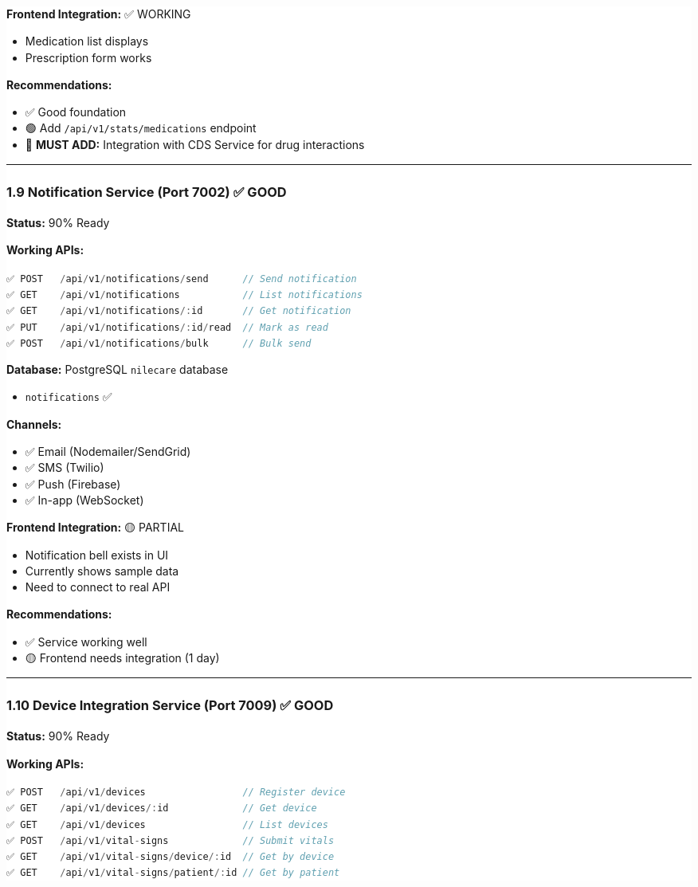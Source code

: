 **Frontend Integration:** ✅ WORKING
- Medication list displays
- Prescription form works

**Recommendations:**
- ✅ Good foundation
- 🟢 Add `/api/v1/stats/medications` endpoint
- 🔴 **MUST ADD:** Integration with CDS Service for drug interactions

---

### 1.9 Notification Service (Port 7002) ✅ GOOD

**Status:** 90% Ready

**Working APIs:**
```typescript
✅ POST   /api/v1/notifications/send      // Send notification
✅ GET    /api/v1/notifications           // List notifications
✅ GET    /api/v1/notifications/:id       // Get notification
✅ PUT    /api/v1/notifications/:id/read  // Mark as read
✅ POST   /api/v1/notifications/bulk      // Bulk send
```

**Database:** PostgreSQL `nilecare` database
- `notifications` ✅

**Channels:**
- ✅ Email (Nodemailer/SendGrid)
- ✅ SMS (Twilio)
- ✅ Push (Firebase)
- ✅ In-app (WebSocket)

**Frontend Integration:** 🟡 PARTIAL
- Notification bell exists in UI
- Currently shows sample data
- Need to connect to real API

**Recommendations:**
- ✅ Service working well
- 🟡 Frontend needs integration (1 day)

---

### 1.10 Device Integration Service (Port 7009) ✅ GOOD

**Status:** 90% Ready

**Working APIs:**
```typescript
✅ POST   /api/v1/devices                 // Register device
✅ GET    /api/v1/devices/:id             // Get device
✅ GET    /api/v1/devices                 // List devices
✅ POST   /api/v1/vital-signs             // Submit vitals
✅ GET    /api/v1/vital-signs/device/:id  // Get by device
✅ GET    /api/v1/vital-signs/patient/:id // Get by patient
```
